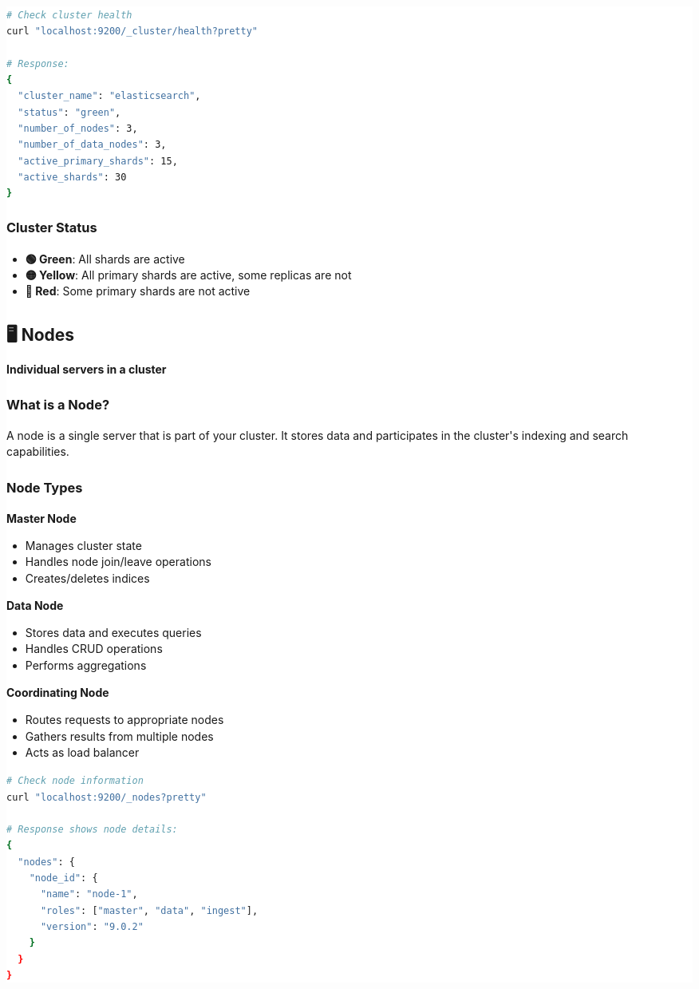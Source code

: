 ```bash
# Check cluster health
curl "localhost:9200/_cluster/health?pretty"

# Response:
{
  "cluster_name": "elasticsearch",
  "status": "green",
  "number_of_nodes": 3,
  "number_of_data_nodes": 3,
  "active_primary_shards": 15,
  "active_shards": 30
}
```

### Cluster Status
- **🟢 Green**: All shards are active
- **🟡 Yellow**: All primary shards are active, some replicas are not
- **🔴 Red**: Some primary shards are not active

## 🖥️ Nodes

**Individual servers in a cluster**

### What is a Node?
A node is a single server that is part of your cluster. It stores data and participates in the cluster's indexing and search capabilities.

### Node Types

**Master Node**
- Manages cluster state
- Handles node join/leave operations
- Creates/deletes indices

**Data Node**
- Stores data and executes queries
- Handles CRUD operations
- Performs aggregations

**Coordinating Node**
- Routes requests to appropriate nodes
- Gathers results from multiple nodes
- Acts as load balancer

```bash
# Check node information
curl "localhost:9200/_nodes?pretty"

# Response shows node details:
{
  "nodes": {
    "node_id": {
      "name": "node-1",
      "roles": ["master", "data", "ingest"],
      "version": "9.0.2"
    }
  }
}
```
